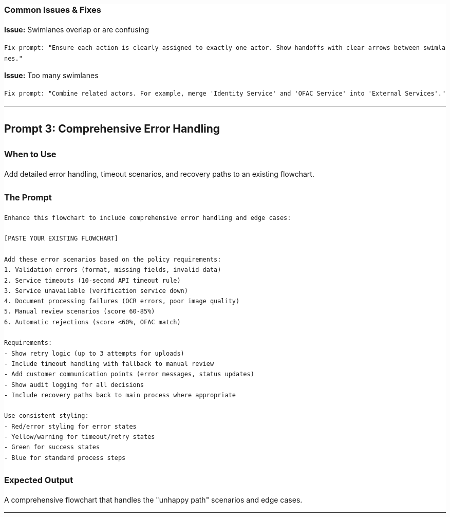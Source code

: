 ### Common Issues & Fixes

**Issue:** Swimlanes overlap or are confusing
```
Fix prompt: "Ensure each action is clearly assigned to exactly one actor. Show handoffs with clear arrows between swimlanes."
```

**Issue:** Too many swimlanes
```
Fix prompt: "Combine related actors. For example, merge 'Identity Service' and 'OFAC Service' into 'External Services'."
```

---

## Prompt 3: Comprehensive Error Handling

### When to Use
Add detailed error handling, timeout scenarios, and recovery paths to an existing flowchart.

### The Prompt
```
Enhance this flowchart to include comprehensive error handling and edge cases:

[PASTE YOUR EXISTING FLOWCHART]

Add these error scenarios based on the policy requirements:
1. Validation errors (format, missing fields, invalid data)
2. Service timeouts (10-second API timeout rule)
3. Service unavailable (verification service down)
4. Document processing failures (OCR errors, poor image quality)
5. Manual review scenarios (score 60-85%)
6. Automatic rejections (score <60%, OFAC match)

Requirements:
- Show retry logic (up to 3 attempts for uploads)
- Include timeout handling with fallback to manual review
- Add customer communication points (error messages, status updates)
- Show audit logging for all decisions
- Include recovery paths back to main process where appropriate

Use consistent styling:
- Red/error styling for error states
- Yellow/warning for timeout/retry states
- Green for success states
- Blue for standard process steps
```

### Expected Output
A comprehensive flowchart that handles the "unhappy path" scenarios and edge cases.

---
